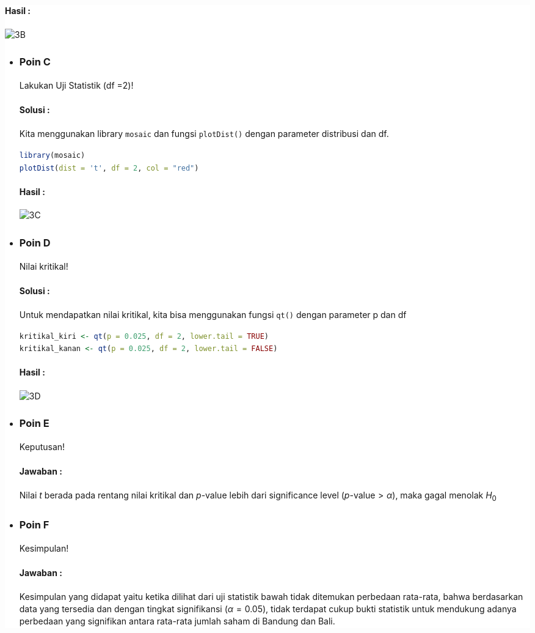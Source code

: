   #### Hasil :
  
  ![3B](https://github.com/daudhiyaa/Prak2_Probstat2023_C_5025211021/assets/90663569/9a23cd59-24d9-4648-99d7-18ae98633bbd)

- ### Poin C

  Lakukan Uji Statistik (df =2)!

  #### Solusi :

  Kita menggunakan library `mosaic` dan fungsi `plotDist()` dengan parameter distribusi dan df.

  ```r
  library(mosaic)
  plotDist(dist = 't', df = 2, col = "red")
  ```

  #### Hasil :

  ![3C](https://github.com/daudhiyaa/Prak2_Probstat2023_C_5025211021/assets/90663569/54abd521-ba6c-4627-a95b-fbccf2bde3a1)

- ### Poin D

  Nilai kritikal!

  #### Solusi :

  Untuk mendapatkan nilai kritikal, kita bisa menggunakan fungsi `qt()` dengan parameter p dan df

  ```r
  kritikal_kiri <- qt(p = 0.025, df = 2, lower.tail = TRUE)
  kritikal_kanan <- qt(p = 0.025, df = 2, lower.tail = FALSE)
  ```

  #### Hasil :
  
  ![3D](https://github.com/daudhiyaa/Prak2_Probstat2023_C_5025211021/assets/90663569/8f8aa053-02cd-4b3e-b215-04f41a7c8421)

- ### Poin E

  Keputusan!

  #### Jawaban :

  Nilai $t$ berada pada rentang nilai kritikal dan $p\text{-value}$ lebih dari significance level $(p\text{-value} > \alpha)$, maka gagal menolak $H_0$

- ### Poin F

  Kesimpulan!

  #### Jawaban :

  Kesimpulan yang didapat yaitu ketika dilihat dari uji statistik bawah tidak ditemukan perbedaan rata-rata, bahwa berdasarkan data yang tersedia dan dengan tingkat signifikansi ($\alpha = 0.05$), tidak terdapat cukup bukti statistik untuk mendukung adanya perbedaan yang signifikan antara rata-rata jumlah saham di Bandung dan Bali.
